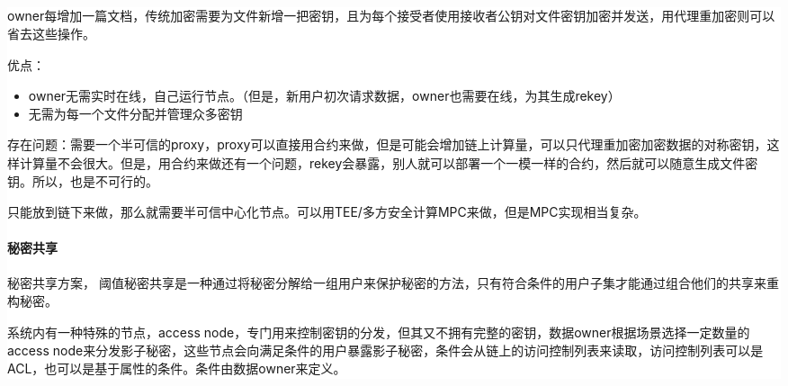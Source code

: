 owner每增加一篇文档，传统加密需要为文件新增一把密钥，且为每个接受者使用接收者公钥对文件密钥加密并发送，用代理重加密则可以省去这些操作。



优点：

- owner无需实时在线，自己运行节点。（但是，新用户初次请求数据，owner也需要在线，为其生成rekey）
- 无需为每一个文件分配并管理众多密钥

存在问题：需要一个半可信的proxy，proxy可以直接用合约来做，但是可能会增加链上计算量，可以只代理重加密加密数据的对称密钥，这样计算量不会很大。但是，用合约来做还有一个问题，rekey会暴露，别人就可以部署一个一模一样的合约，然后就可以随意生成文件密钥。所以，也是不可行的。

只能放到链下来做，那么就需要半可信中心化节点。可以用TEE/多方安全计算MPC来做，但是MPC实现相当复杂。




#### 秘密共享


秘密共享方案， 阈值秘密共享是一种通过将秘密分解给一组用户来保护秘密的方法，只有符合条件的用户子集才能通过组合他们的共享来重构秘密。



系统内有一种特殊的节点，access node，专门用来控制密钥的分发，但其又不拥有完整的密钥，数据owner根据场景选择一定数量的access node来分发影子秘密，这些节点会向满足条件的用户暴露影子秘密，条件会从链上的访问控制列表来读取，访问控制列表可以是ACL，也可以是基于属性的条件。条件由数据owner来定义。









